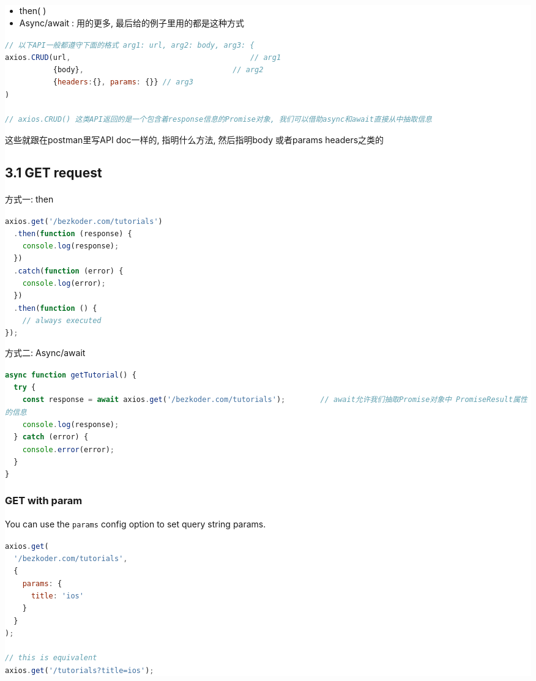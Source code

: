 + then( )
+ Async/await : 用的更多, 最后给的例子里用的都是这种方式

```js
// 以下API一般都遵守下面的格式 arg1: url, arg2: body, arg3: {
axios.CRUD(url, 										// arg1
           {body}, 									// arg2
           {headers:{}, params: {}}	// arg3
)

// axios.CRUD() 这类API返回的是一个包含着response信息的Promise对象, 我们可以借助async和await直接从中抽取信息
```

这些就跟在postman里写API doc一样的, 指明什么方法, 然后指明body 或者params headers之类的



## 3.1 GET request

方式一: then

```js
axios.get('/bezkoder.com/tutorials')
  .then(function (response) {
    console.log(response);
  })
  .catch(function (error) {
    console.log(error);
  })
  .then(function () {
    // always executed
});
```

方式二: Async/await

```js
async function getTutorial() {
  try {
    const response = await axios.get('/bezkoder.com/tutorials');		// await允许我们抽取Promise对象中 PromiseResult属性的信息
    console.log(response);
  } catch (error) {
    console.error(error);
  }
}
```



### GET with param

You can use the `params` config option to set query string params.

```js
axios.get(
  '/bezkoder.com/tutorials',
  {
    params: {
      title: 'ios'
    }
  }
);

// this is equivalent
axios.get('/tutorials?title=ios');
```

